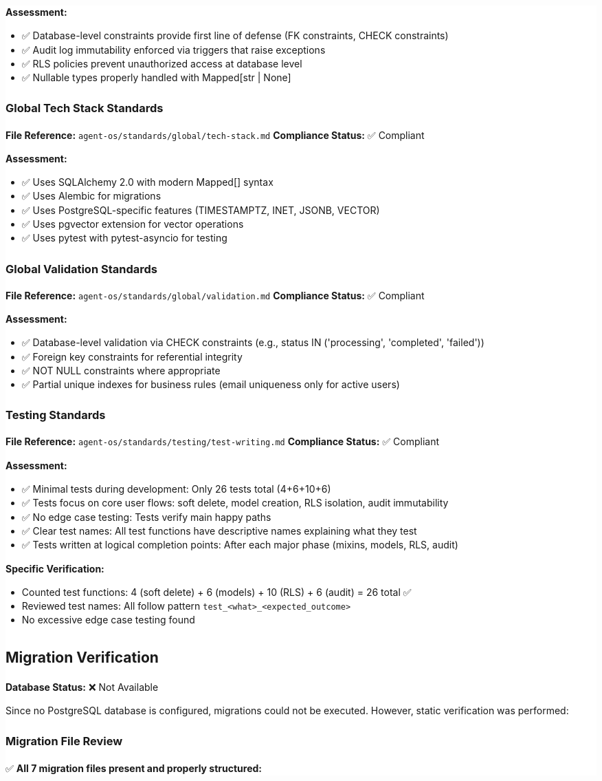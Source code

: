 **Assessment:**
- ✅ Database-level constraints provide first line of defense (FK constraints, CHECK constraints)
- ✅ Audit log immutability enforced via triggers that raise exceptions
- ✅ RLS policies prevent unauthorized access at database level
- ✅ Nullable types properly handled with Mapped[str | None]

### Global Tech Stack Standards
**File Reference:** `agent-os/standards/global/tech-stack.md`
**Compliance Status:** ✅ Compliant

**Assessment:**
- ✅ Uses SQLAlchemy 2.0 with modern Mapped[] syntax
- ✅ Uses Alembic for migrations
- ✅ Uses PostgreSQL-specific features (TIMESTAMPTZ, INET, JSONB, VECTOR)
- ✅ Uses pgvector extension for vector operations
- ✅ Uses pytest with pytest-asyncio for testing

### Global Validation Standards
**File Reference:** `agent-os/standards/global/validation.md`
**Compliance Status:** ✅ Compliant

**Assessment:**
- ✅ Database-level validation via CHECK constraints (e.g., status IN ('processing', 'completed', 'failed'))
- ✅ Foreign key constraints for referential integrity
- ✅ NOT NULL constraints where appropriate
- ✅ Partial unique indexes for business rules (email uniqueness only for active users)

### Testing Standards
**File Reference:** `agent-os/standards/testing/test-writing.md`
**Compliance Status:** ✅ Compliant

**Assessment:**
- ✅ Minimal tests during development: Only 26 tests total (4+6+10+6)
- ✅ Tests focus on core user flows: soft delete, model creation, RLS isolation, audit immutability
- ✅ No edge case testing: Tests verify main happy paths
- ✅ Clear test names: All test functions have descriptive names explaining what they test
- ✅ Tests written at logical completion points: After each major phase (mixins, models, RLS, audit)

**Specific Verification:**
- Counted test functions: 4 (soft delete) + 6 (models) + 10 (RLS) + 6 (audit) = 26 total ✅
- Reviewed test names: All follow pattern `test_<what>_<expected_outcome>`
- No excessive edge case testing found

## Migration Verification

**Database Status:** ❌ Not Available

Since no PostgreSQL database is configured, migrations could not be executed. However, static verification was performed:

### Migration File Review
✅ **All 7 migration files present and properly structured:**
